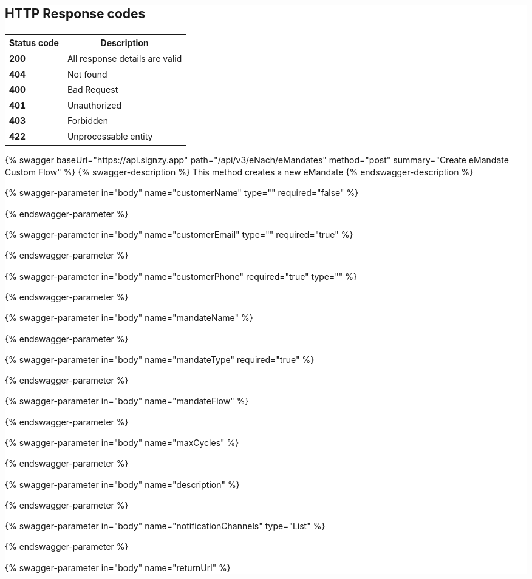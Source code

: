 ## HTTP Response codes&#x20;

| Status code | Description                     |
| ----------- | ------------------------------- |
| **200**     | All response details are valid  |
| **404**     | Not found                       |
| **400**     | Bad Request                     |
| **401**     | Unauthorized                    |
| **403**     | Forbidden                       |
| **422**     | Unprocessable entity            |



{% swagger baseUrl="https://api.signzy.app" path="/api/v3/eNach/eMandates" method="post" summary="Create eMandate Custom Flow" %}
{% swagger-description %}
This method creates a new eMandate
{% endswagger-description %}

{% swagger-parameter in="body" name="customerName" type="" required="false" %}

{% endswagger-parameter %}

{% swagger-parameter in="body" name="customerEmail" type="" required="true" %}

{% endswagger-parameter %}

{% swagger-parameter in="body" name="customerPhone" required="true" type="" %}

{% endswagger-parameter %}

{% swagger-parameter in="body" name="mandateName" %}

{% endswagger-parameter %}

{% swagger-parameter in="body" name="mandateType" required="true" %}

{% endswagger-parameter %}

{% swagger-parameter in="body" name="mandateFlow" %}

{% endswagger-parameter %}

{% swagger-parameter in="body" name="maxCycles" %}

{% endswagger-parameter %}

{% swagger-parameter in="body" name="description" %}

{% endswagger-parameter %}

{% swagger-parameter in="body" name="notificationChannels" type="List" %}

{% endswagger-parameter %}

{% swagger-parameter in="body" name="returnUrl" %}
